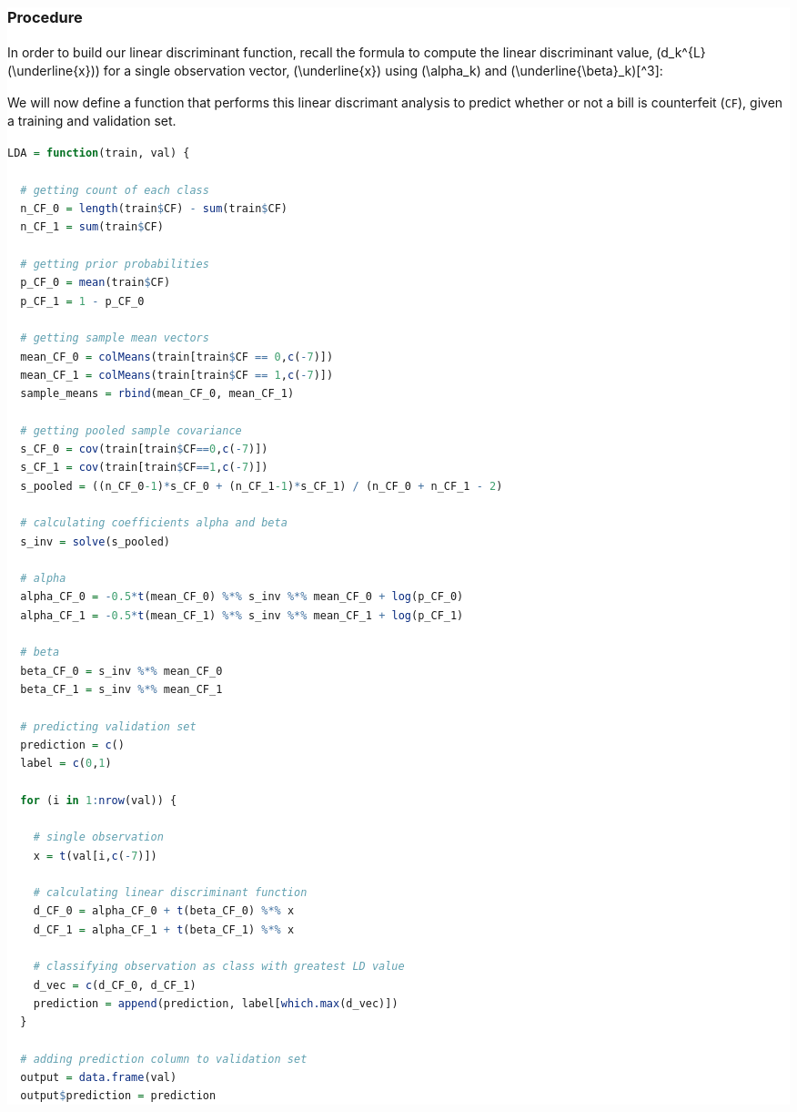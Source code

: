 
### Procedure

In order to build our linear discriminant function, recall the formula
to compute the linear discriminant value, \(d_k^{L}(\underline{x})\) for
a single observation vector, \(\underline{x}\) using \(\alpha_k\) and
\(\underline{\beta}_k\)\[^3\]:

We will now define a function that performs this linear discrimant
analysis to predict whether or not a bill is counterfeit (`CF`), given a
training and validation set.

``` r
LDA = function(train, val) {
  
  # getting count of each class
  n_CF_0 = length(train$CF) - sum(train$CF)
  n_CF_1 = sum(train$CF)

  # getting prior probabilities
  p_CF_0 = mean(train$CF)
  p_CF_1 = 1 - p_CF_0

  # getting sample mean vectors
  mean_CF_0 = colMeans(train[train$CF == 0,c(-7)])
  mean_CF_1 = colMeans(train[train$CF == 1,c(-7)])
  sample_means = rbind(mean_CF_0, mean_CF_1)

  # getting pooled sample covariance
  s_CF_0 = cov(train[train$CF==0,c(-7)])
  s_CF_1 = cov(train[train$CF==1,c(-7)])
  s_pooled = ((n_CF_0-1)*s_CF_0 + (n_CF_1-1)*s_CF_1) / (n_CF_0 + n_CF_1 - 2)
  
  # calculating coefficients alpha and beta
  s_inv = solve(s_pooled)
  
  # alpha
  alpha_CF_0 = -0.5*t(mean_CF_0) %*% s_inv %*% mean_CF_0 + log(p_CF_0)
  alpha_CF_1 = -0.5*t(mean_CF_1) %*% s_inv %*% mean_CF_1 + log(p_CF_1)
  
  # beta
  beta_CF_0 = s_inv %*% mean_CF_0
  beta_CF_1 = s_inv %*% mean_CF_1

  # predicting validation set
  prediction = c()
  label = c(0,1)
  
  for (i in 1:nrow(val)) {

    # single observation
    x = t(val[i,c(-7)])

    # calculating linear discriminant function
    d_CF_0 = alpha_CF_0 + t(beta_CF_0) %*% x
    d_CF_1 = alpha_CF_1 + t(beta_CF_1) %*% x

    # classifying observation as class with greatest LD value
    d_vec = c(d_CF_0, d_CF_1)
    prediction = append(prediction, label[which.max(d_vec)])
  }

  # adding prediction column to validation set
  output = data.frame(val)
  output$prediction = prediction
```